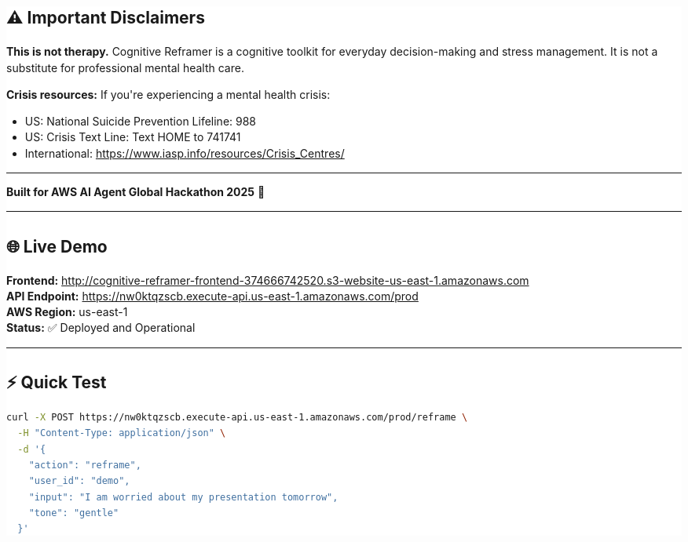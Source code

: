 ## ⚠️ Important Disclaimers

**This is not therapy.** Cognitive Reframer is a cognitive toolkit for everyday decision-making and stress management. It is not a substitute for professional mental health care.

**Crisis resources:** If you're experiencing a mental health crisis:
- US: National Suicide Prevention Lifeline: 988
- US: Crisis Text Line: Text HOME to 741741
- International: https://www.iasp.info/resources/Crisis_Centres/

---

**Built for AWS AI Agent Global Hackathon 2025** 🚀

---

## 🌐 Live Demo

**Frontend:** http://cognitive-reframer-frontend-374666742520.s3-website-us-east-1.amazonaws.com  
**API Endpoint:** https://nw0ktqzscb.execute-api.us-east-1.amazonaws.com/prod  
**AWS Region:** us-east-1  
**Status:** ✅ Deployed and Operational  

---

## ⚡ Quick Test

```bash
curl -X POST https://nw0ktqzscb.execute-api.us-east-1.amazonaws.com/prod/reframe \
  -H "Content-Type: application/json" \
  -d '{
    "action": "reframe",
    "user_id": "demo",
    "input": "I am worried about my presentation tomorrow",
    "tone": "gentle"
  }'
```
